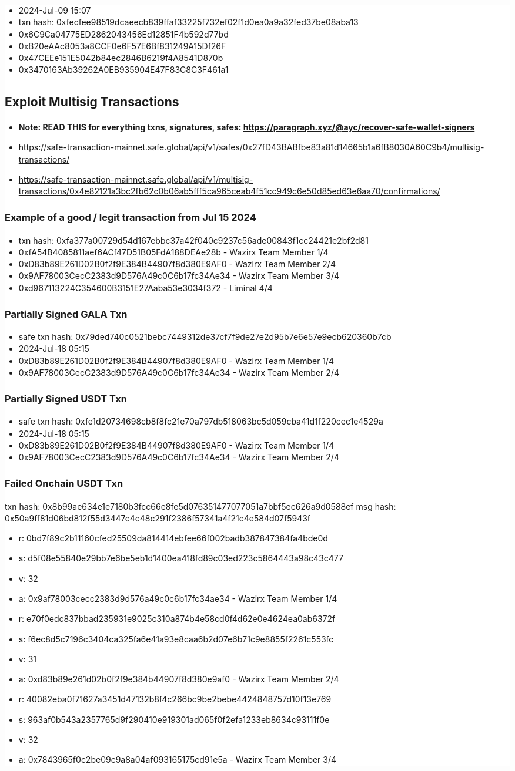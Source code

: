- 2024-Jul-09 15:07
- txn hash: 0xfecfee98519dcaeecb839ffaf33225f732ef02f1d0ea0a9a32fed37be08aba13
- 0x6C9Ca04775ED2862043456Ed12851F4b592d77bd
- 0xB20eAAc8053a8CCF0e6F57E6Bf831249A15Df26F
- 0x47CEEe151E5042b84ec2846B6219f4A8541D870b
- 0x3470163Ab39262A0EB935904E47F83C8C3F461a1



## Exploit Multisig Transactions

- **Note: READ THIS for everything txns, signatures, safes: https://paragraph.xyz/@ayc/recover-safe-wallet-signers**

- https://safe-transaction-mainnet.safe.global/api/v1/safes/0x27fD43BABfbe83a81d14665b1a6fB8030A60C9b4/multisig-transactions/

- https://safe-transaction-mainnet.safe.global/api/v1/multisig-transactions/0x4e82121a3bc2fb62c0b06ab5fff5ca965ceab4f51cc949c6e50d85ed63e6aa70/confirmations/

### Example of a good / legit transaction from Jul 15 2024

- txn hash: 0xfa377a00729d54d167ebbc37a42f040c9237c56ade00843f1cc24421e2bf2d81
- 0xfA54B4085811aef6ACf47D51B05FdA188DEAe28b - Wazirx Team Member 1/4
- 0xD83b89E261D02B0f2f9E384B44907f8d380E9AF0 - Wazirx Team Member 2/4
- 0x9AF78003CecC2383d9D576A49c0C6b17fc34Ae34 - Wazirx Team Member 3/4
- 0xd967113224C354600B3151E27Aaba53e3034f372 - Liminal 4/4


### Partially Signed GALA Txn

- safe txn hash: 0x79ded740c0521bebc7449312de37cf7f9de27e2d95b7e6e57e9ecb620360b7cb
- 2024-Jul-18 05:15
- 0xD83b89E261D02B0f2f9E384B44907f8d380E9AF0 - Wazirx Team Member 1/4
- 0x9AF78003CecC2383d9D576A49c0C6b17fc34Ae34 - Wazirx Team Member 2/4


### Partially Signed USDT Txn
- safe txn hash: 0xfe1d20734698cb8f8fc21e70a797db518063bc5d059cba41d1f220cec1e4529a
- 2024-Jul-18 05:15
- 0xD83b89E261D02B0f2f9E384B44907f8d380E9AF0 - Wazirx Team Member 1/4
- 0x9AF78003CecC2383d9D576A49c0C6b17fc34Ae34 - Wazirx Team Member 2/4


### Failed Onchain USDT Txn

txn hash: 0x8b99ae634e1e7180b3fcc66e8fe5d076351477077051a7bbf5ec626a9d0588ef
msg hash: 0x50a9ff81d06bd812f55d3447c4c48c291f2386f57341a4f21c4e584d07f5943f

- r: 0bd7f89c2b11160cfed25509da814414ebfee66f002badb387847384fa4bde0d
- s: d5f08e55840e29bb7e6be5eb1d1400ea418fd89c03ed223c5864443a98c43c477
- v: 32
- a: 0x9af78003cecc2383d9d576a49c0c6b17fc34ae34 - Wazirx Team Member 1/4

- r: e70f0edc837bbad235931e9025c310a874b4e58cd0f4d62e0e4624ea0ab6372f
- s: f6ec8d5c7196c3404ca325fa6e41a93e8caa6b2d07e6b71c9e8855f2261c553fc
- v: 31
- a: 0xd83b89e261d02b0f2f9e384b44907f8d380e9af0 - Wazirx Team Member 2/4

- r: 40082eba0f71627a3451d47132b8f4c266bc9be2bebe4424848757d10f13e769
- s: 963af0b543a2357765d9f290410e919301ad065f0f2efa1233eb8634c93111f0e
- v: 32
- a: ~~0x7843965f0c2be09c9a8a04af093165175cd91e5a~~ - Wazirx Team Member 3/4
